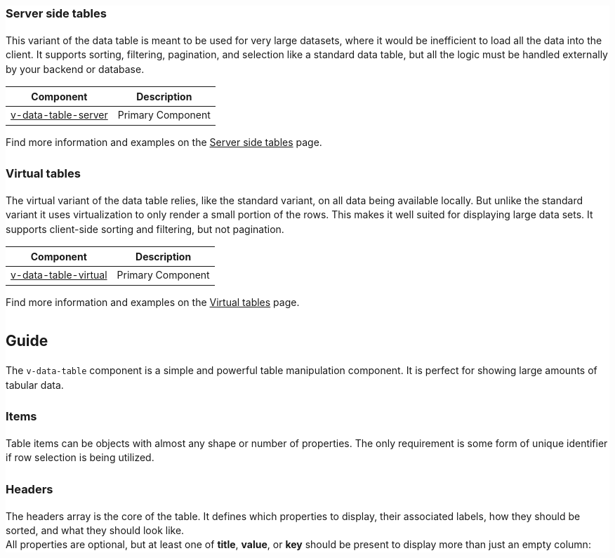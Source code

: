 <ApiInline hide-links />

### Server side tables

This variant of the data table is meant to be used for very large datasets, where it would be inefficient to load all the data into the client. It supports sorting, filtering, pagination, and selection like a standard data table, but all the logic must be handled externally by your backend or database.

| Component | Description |
| - | - |
| [v-data-table-server](/api/v-data-table-server/) | Primary Component |

Find more information and examples on the [Server side tables](/components/data-tables/server-side-tables) page.

<ExamplesExample file="v-data-table/server" />

### Virtual tables

The virtual variant of the data table relies, like the standard variant, on all data being available locally. But unlike the standard variant it uses virtualization to only render a small portion of the rows. This makes it well suited for displaying large data sets. It supports client-side sorting and filtering, but not pagination.

| Component | Description |
| - | - |
| [v-data-table-virtual](/api/v-data-table-virtual/) | Primary Component |

Find more information and examples on the [Virtual tables](/components/data-tables/virtual-tables) page.

<ExamplesExample file="v-data-table/virtual" />

## Guide

The `v-data-table` component is a simple and powerful table manipulation component. It is perfect for showing large amounts of tabular data.

### Items

Table items can be objects with almost any shape or number of properties. The only requirement is some form of unique identifier if row selection is being utilized.

### Headers

The headers array is the core of the table. It defines which properties to display, their associated labels, how they should be sorted, and what they should look like.
<br>
All properties are optional, but at least one of **title**, **value**, or **key** should be present to display more than just an empty column:
